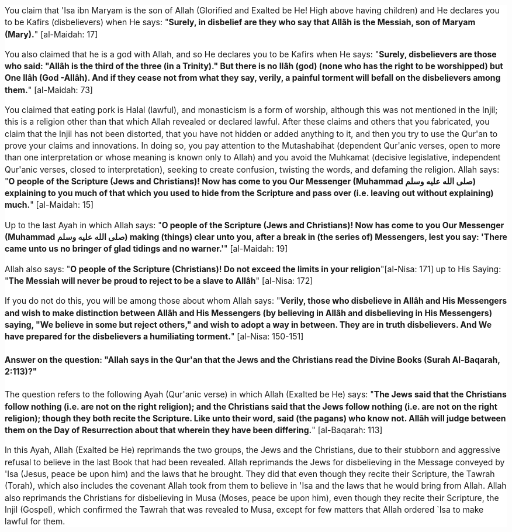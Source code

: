 You claim that 'Isa ibn Maryam is the son of Allah (Glorified and Exalted be He! High above having children) and He declares you to be Kafirs (disbelievers) when He says: "**Surely, in disbelief are they who say that Allâh is the Messiah, son of Maryam (Mary).**" [al-Maidah: 17]

You also claimed that he is a god with Allah, and so He declares you to be Kafirs when He says: "**Surely, disbelievers are those who said: "Allâh is the third of the three (in a Trinity)." But there is no Ilâh (god) (none who has the right to be worshipped) but One Ilâh (God -Allâh). And if they cease not from what they say, verily, a painful torment will befall on the disbelievers among them.**" [al-Maidah: 73]

You claimed that eating pork is Halal (lawful), and monasticism is a form of worship, although this was not mentioned in the Injil; this is a religion other than that which Allah revealed or declared lawful. After these claims and others that you fabricated, you claim that the Injil has not been distorted, that you have not hidden or added anything to it, and then you try to use the Qur'an to prove your claims and innovations. In doing so, you pay attention to the Mutashabihat (dependent Qur'anic verses, open to more than one interpretation or whose meaning is known only to Allah) and you avoid the Muhkamat (decisive legislative, independent Qur'anic verses, closed to interpretation), seeking to create confusion, twisting the words, and defaming the religion. Allah says: "**O people of the Scripture (Jews and Christians)! Now has come to you Our Messenger (Muhammad صلى الله عليه وسلم) explaining to you much of that which you used to hide from the Scripture and pass over (i.e. leaving out without explaining) much.**" [al-Maidah: 15]

Up to the last Ayah in which Allah says: "**O people of the Scripture (Jews and Christians)! Now has come to you Our Messenger (Muhammad صلى الله عليه وسلم) making (things) clear unto you, after a break in (the series of) Messengers, lest you say: 'There came unto us no bringer of glad tidings and no warner.'**" [al-Maidah: 19]

Allah also says: "**O people of the Scripture (Christians)! Do not exceed the limits in your religion**"[al-Nisa: 171] up to His Saying: "**The Messiah will never be proud to reject to be a slave to Allâh**" [al-Nisa: 172]

If you do not do this, you will be among those about whom Allah says: "**Verily, those who disbelieve in Allâh and His Messengers and wish to make distinction between Allâh and His Messengers (by believing in Allâh and disbelieving in His Messengers) saying, "We believe in some but reject others," and wish to adopt a way in between. They are in truth disbelievers. And We have prepared for the disbelievers a humiliating torment.**" [al-Nisa: 150-151]

#### Answer on the question: "**Allah says in the Qur'an that the Jews and the Christians read the Divine Books (Surah Al-Baqarah, 2:113)?**"

The question refers to the following Ayah (Qur'anic verse) in which Allah (Exalted be He) says: "**The Jews said that the Christians follow nothing (i.e. are not on the right religion); and the Christians said that the Jews follow nothing (i.e. are not on the right religion); though they both recite the Scripture. Like unto their word, said (the pagans) who know not. Allâh will judge between them on the Day of Resurrection about that wherein they have been differing.**" [al-Baqarah: 113]

In this Ayah, Allah (Exalted be He) reprimands the two groups, the Jews and the Christians, due to their stubborn and aggressive refusal to believe in the last Book that had been revealed. Allah reprimands the Jews for disbelieving in the Message conveyed by 'Isa (Jesus, peace be upon him) and the laws that he brought. They did that even though they recite their Scripture, the Tawrah (Torah), which also includes the covenant Allah took from them to believe in 'Isa and the laws that he would bring from Allah. Allah also reprimands the Christians for disbelieving in Musa (Moses, peace be upon him), even though they recite their Scripture, the Injil (Gospel), which confirmed the Tawrah that was revealed to Musa, except for few matters that Allah ordered `Isa to make lawful for them.
